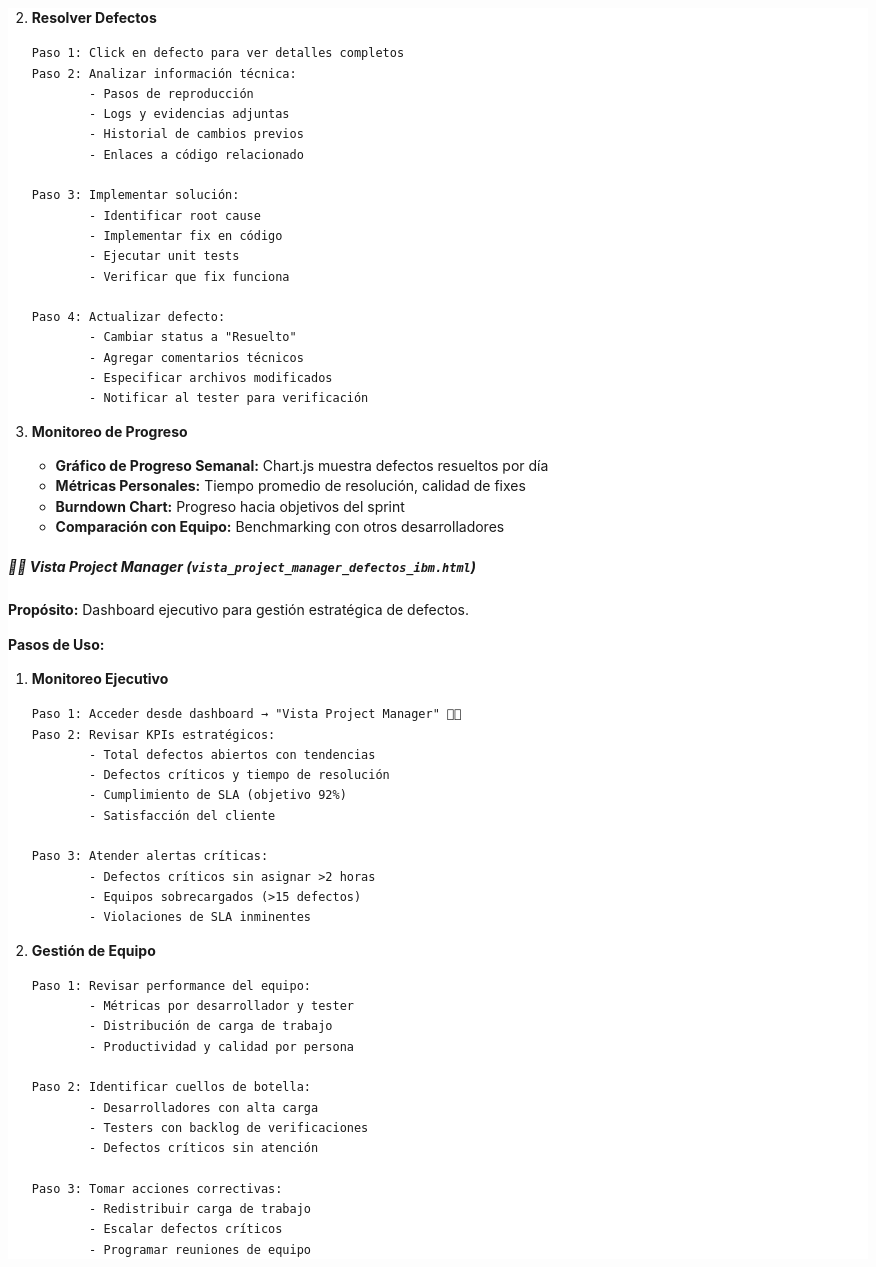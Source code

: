 2. **Resolver Defectos**
   ```
   Paso 1: Click en defecto para ver detalles completos
   Paso 2: Analizar información técnica:
           - Pasos de reproducción
           - Logs y evidencias adjuntas
           - Historial de cambios previos
           - Enlaces a código relacionado
   
   Paso 3: Implementar solución:
           - Identificar root cause
           - Implementar fix en código
           - Ejecutar unit tests
           - Verificar que fix funciona
   
   Paso 4: Actualizar defecto:
           - Cambiar status a "Resuelto"
           - Agregar comentarios técnicos
           - Especificar archivos modificados
           - Notificar al tester para verificación
   ```

3. **Monitoreo de Progreso**
   - **Gráfico de Progreso Semanal:** Chart.js muestra defectos resueltos por día
   - **Métricas Personales:** Tiempo promedio de resolución, calidad de fixes
   - **Burndown Chart:** Progreso hacia objetivos del sprint
   - **Comparación con Equipo:** Benchmarking con otros desarrolladores

##### 👨‍💼 **Vista Project Manager** (`vista_project_manager_defectos_ibm.html`)

**Propósito:** Dashboard ejecutivo para gestión estratégica de defectos.

**Pasos de Uso:**
1. **Monitoreo Ejecutivo**
   ```
   Paso 1: Acceder desde dashboard → "Vista Project Manager" 👨‍💼
   Paso 2: Revisar KPIs estratégicos:
           - Total defectos abiertos con tendencias
           - Defectos críticos y tiempo de resolución
           - Cumplimiento de SLA (objetivo 92%)
           - Satisfacción del cliente
   
   Paso 3: Atender alertas críticas:
           - Defectos críticos sin asignar >2 horas
           - Equipos sobrecargados (>15 defectos)
           - Violaciones de SLA inminentes
   ```

2. **Gestión de Equipo**
   ```
   Paso 1: Revisar performance del equipo:
           - Métricas por desarrollador y tester
           - Distribución de carga de trabajo
           - Productividad y calidad por persona
   
   Paso 2: Identificar cuellos de botella:
           - Desarrolladores con alta carga
           - Testers con backlog de verificaciones
           - Defectos críticos sin atención
   
   Paso 3: Tomar acciones correctivas:
           - Redistribuir carga de trabajo
           - Escalar defectos críticos
           - Programar reuniones de equipo
   ```
